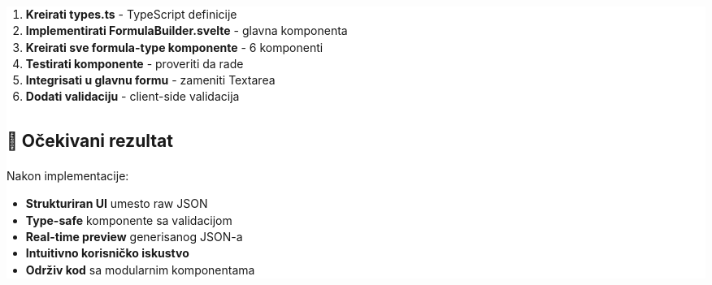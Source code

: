 1. **Kreirati types.ts** - TypeScript definicije
2. **Implementirati FormulaBuilder.svelte** - glavna komponenta
3. **Kreirati sve formula-type komponente** - 6 komponenti
4. **Testirati komponente** - proveriti da rade
5. **Integrisati u glavnu formu** - zameniti Textarea
6. **Dodati validaciju** - client-side validacija

## 🎯 Očekivani rezultat

Nakon implementacije:
- **Strukturiran UI** umesto raw JSON
- **Type-safe** komponente sa validacijom
- **Real-time preview** generisanog JSON-a
- **Intuitivno korisničko iskustvo**
- **Održiv kod** sa modularnim komponentama